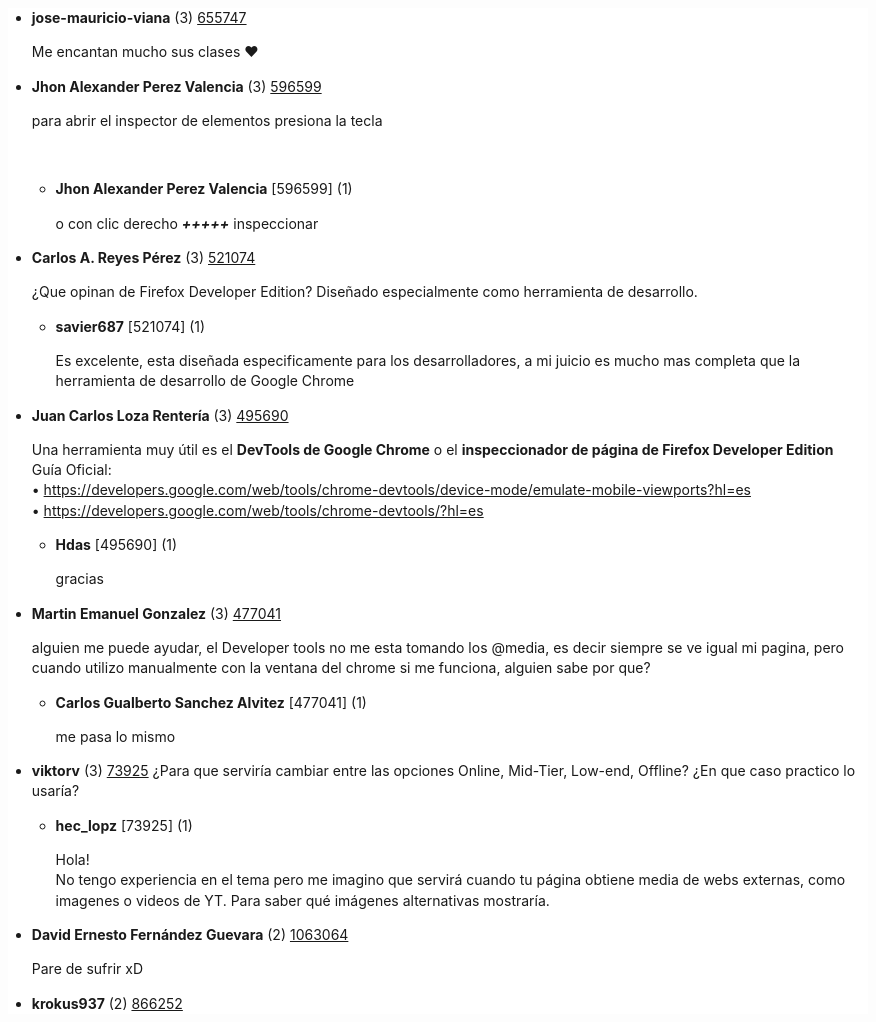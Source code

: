 * **jose-mauricio-viana** (3) [655747](https://platzi.com/comentario/655747/) 

	Me encantan mucho sus clases ❤️

* **Jhon Alexander Perez Valencia** (3) [596599](https://platzi.com/comentario/596599/) 

	para abrir el inspector de elementos presiona la tecla
	```     f12
	    
	```

	* **Jhon Alexander Perez Valencia** [596599] (1)

		o con clic derecho **_+++++_** inspeccionar

* **Carlos A. Reyes Pérez** (3) [521074](https://platzi.com/comentario/521074/) 

	¿Que opinan de Firefox Developer Edition? Diseñado especialmente como herramienta de desarrollo.

	* **savier687** [521074] (1)

		Es excelente, esta diseñada especificamente para los desarrolladores, a mi juicio es mucho mas completa que la herramienta de desarrollo de Google Chrome

* **Juan Carlos Loza Rentería** (3) [495690](https://platzi.com/comentario/495690/) 

	Una herramienta muy útil es el **DevTools de Google Chrome** o el **inspeccionador de página de Firefox Developer Edition**  
	Guía Oficial:  
	• <https://developers.google.com/web/tools/chrome-devtools/device-mode/emulate-mobile-viewports?hl=es>  
	• <https://developers.google.com/web/tools/chrome-devtools/?hl=es>

	* **Hdas** [495690] (1)

		gracias

* **Martin Emanuel Gonzalez** (3) [477041](https://platzi.com/comentario/477041/) 

	alguien me puede ayudar, el Developer tools no me esta tomando los @media, es decir siempre se ve igual mi pagina, pero cuando utilizo manualmente con la ventana del chrome si me funciona, alguien sabe por que?

	* **Carlos Gualberto Sanchez Alvitez** [477041] (1)

		me pasa lo mismo

* **viktorv** (3) [73925](https://platzi.com/comentario/843587/) 
¿Para que serviría cambiar entre las opciones Online, Mid-Tier, Low-end, Offline? ¿En que caso practico lo usaría?

	* **hec_lopz** [73925] (1)

		Hola!  
		No tengo experiencia en el tema pero me imagino que servirá cuando tu página obtiene media de webs externas, como imagenes o videos de YT. Para saber qué imágenes alternativas mostraría.

* **David Ernesto Fernández Guevara** (2) [1063064](https://platzi.com/comentario/1063064/) 

	Pare de sufrir xD

* **krokus937** (2) [866252](https://platzi.com/comentario/866252/) 

